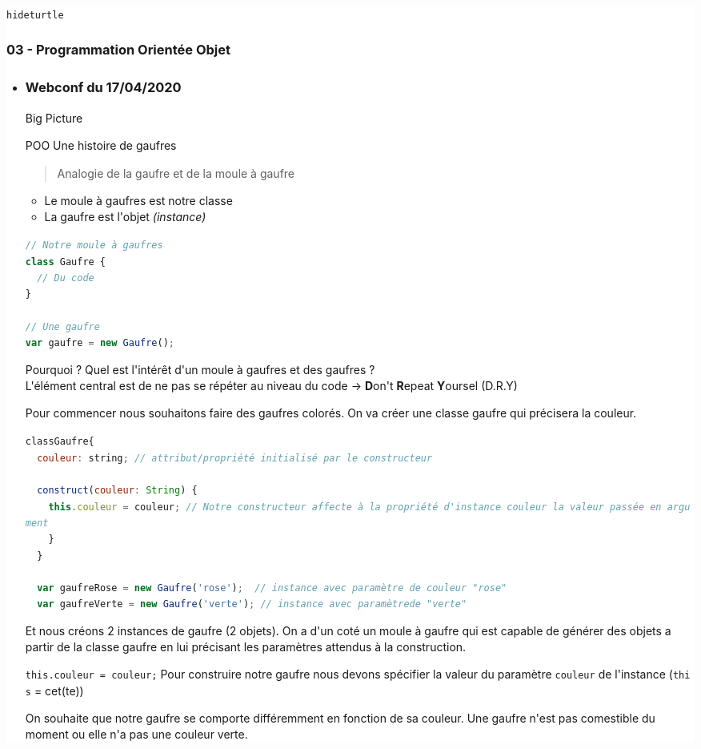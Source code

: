    ```logo
   hideturtle
   ```

### 03 - Programmation Orientée Objet

- ### Webconf du 17/04/2020

  Big Picture

  POO Une histoire de gaufres

  > Analogie de la gaufre et de la moule à gaufre

  - Le moule à gaufres est notre classe
  - La gaufre est l'objet _(instance)_

  ```javascript
  // Notre moule à gaufres
  class Gaufre {
    // Du code
  }

  // Une gaufre
  var gaufre = new Gaufre();
  ```

  Pourquoi ? Quel est l'intérêt d'un moule à gaufres et des gaufres ?  
   L'élément central est de ne pas se répéter au niveau du code -> **D**on't **R**epeat **Y**oursel (D.R.Y)

  Pour commencer nous souhaitons faire des gaufres colorés.
  On va créer une classe gaufre qui précisera la couleur.

  ```javascript
  classGaufre{
    couleur: string; // attribut/propriété initialisé par le constructeur

    construct(couleur: String) {
      this.couleur = couleur; // Notre constructeur affecte à la propriété d'instance couleur la valeur passée en argument
      }
    }

    var gaufreRose = new Gaufre('rose');  // instance avec paramètre de couleur "rose"
    var gaufreVerte = new Gaufre('verte'); // instance avec paramètrede "verte"
  ```

  Et nous créons 2 instances de gaufre (2 objets).
  On a d'un coté un moule à gaufre qui est capable de générer des objets a partir de la classe gaufre en lui précisant les paramètres attendus à la construction.

  `this.couleur = couleur;` Pour construire notre gaufre nous devons spécifier la valeur du paramètre `couleur` de l'instance (`this` = cet(te))

  On souhaite que notre gaufre se comporte différemment en fonction de sa couleur. Une gaufre n'est pas comestible du moment ou elle n'a pas une couleur verte.
